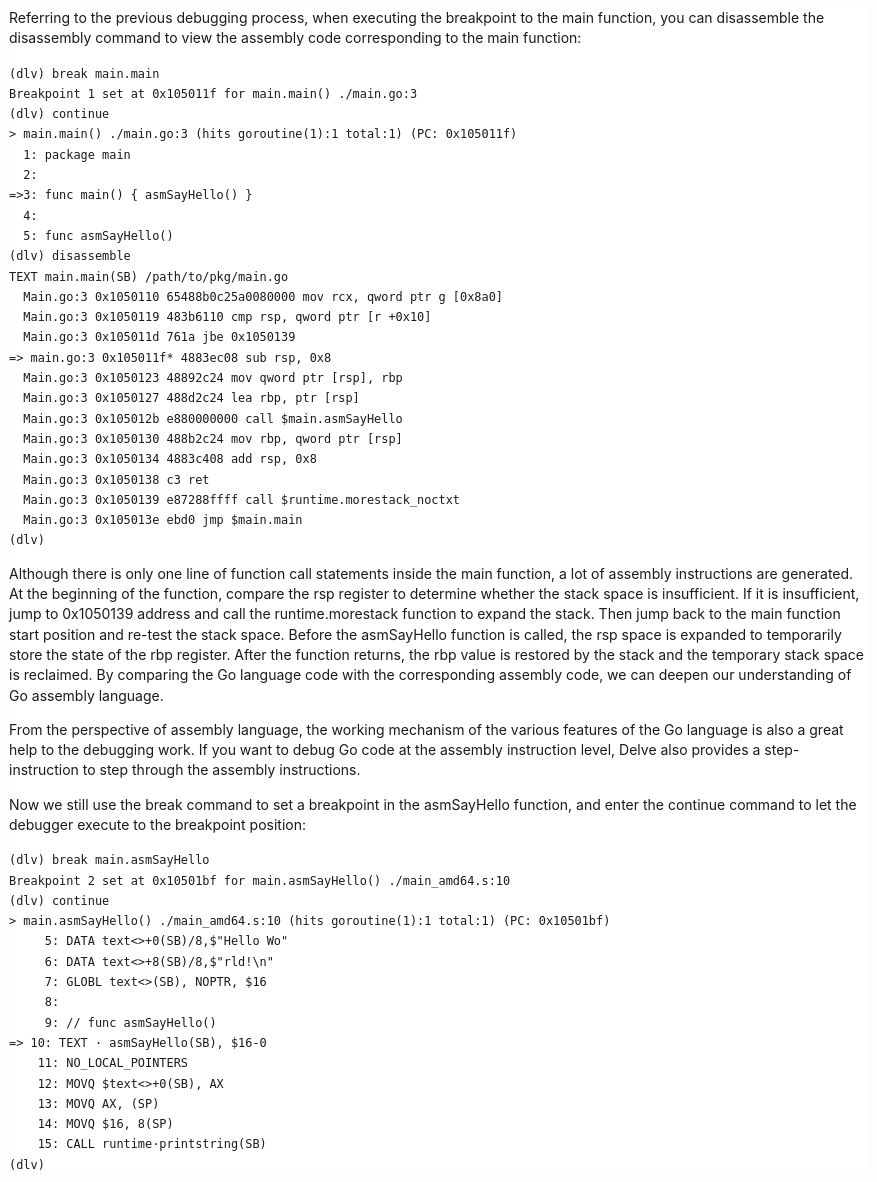 Referring to the previous debugging process, when executing the breakpoint to the main function, you can disassemble the disassembly command to view the assembly code corresponding to the main function:

```
(dlv) break main.main
Breakpoint 1 set at 0x105011f for main.main() ./main.go:3
(dlv) continue
> main.main() ./main.go:3 (hits goroutine(1):1 total:1) (PC: 0x105011f)
  1: package main
  2:
=>3: func main() { asmSayHello() }
  4:
  5: func asmSayHello()
(dlv) disassemble
TEXT main.main(SB) /path/to/pkg/main.go
  Main.go:3 0x1050110 65488b0c25a0080000 mov rcx, qword ptr g [0x8a0]
  Main.go:3 0x1050119 483b6110 cmp rsp, qword ptr [r +0x10]
  Main.go:3 0x105011d 761a jbe 0x1050139
=> main.go:3 0x105011f* 4883ec08 sub rsp, 0x8
  Main.go:3 0x1050123 48892c24 mov qword ptr [rsp], rbp
  Main.go:3 0x1050127 488d2c24 lea rbp, ptr [rsp]
  Main.go:3 0x105012b e880000000 call $main.asmSayHello
  Main.go:3 0x1050130 488b2c24 mov rbp, qword ptr [rsp]
  Main.go:3 0x1050134 4883c408 add rsp, 0x8
  Main.go:3 0x1050138 c3 ret
  Main.go:3 0x1050139 e87288ffff call $runtime.morestack_noctxt
  Main.go:3 0x105013e ebd0 jmp $main.main
(dlv)
```

Although there is only one line of function call statements inside the main function, a lot of assembly instructions are generated. At the beginning of the function, compare the rsp register to determine whether the stack space is insufficient. If it is insufficient, jump to 0x1050139 address and call the runtime.morestack function to expand the stack. Then jump back to the main function start position and re-test the stack space. Before the asmSayHello function is called, the rsp space is expanded to temporarily store the state of the rbp register. After the function returns, the rbp value is restored by the stack and the temporary stack space is reclaimed. By comparing the Go language code with the corresponding assembly code, we can deepen our understanding of Go assembly language.

From the perspective of assembly language, the working mechanism of the various features of the Go language is also a great help to the debugging work. If you want to debug Go code at the assembly instruction level, Delve also provides a step-instruction to step through the assembly instructions.

Now we still use the break command to set a breakpoint in the asmSayHello function, and enter the continue command to let the debugger execute to the breakpoint position:

```
(dlv) break main.asmSayHello
Breakpoint 2 set at 0x10501bf for main.asmSayHello() ./main_amd64.s:10
(dlv) continue
> main.asmSayHello() ./main_amd64.s:10 (hits goroutine(1):1 total:1) (PC: 0x10501bf)
     5: DATA text<>+0(SB)/8,$"Hello Wo"
     6: DATA text<>+8(SB)/8,$"rld!\n"
     7: GLOBL text<>(SB), NOPTR, $16
     8:
     9: // func asmSayHello()
=> 10: TEXT · asmSayHello(SB), $16-0
    11: NO_LOCAL_POINTERS
    12: MOVQ $text<>+0(SB), AX
    13: MOVQ AX, (SP)
    14: MOVQ $16, 8(SP)
    15: CALL runtime·printstring(SB)
(dlv)
```
